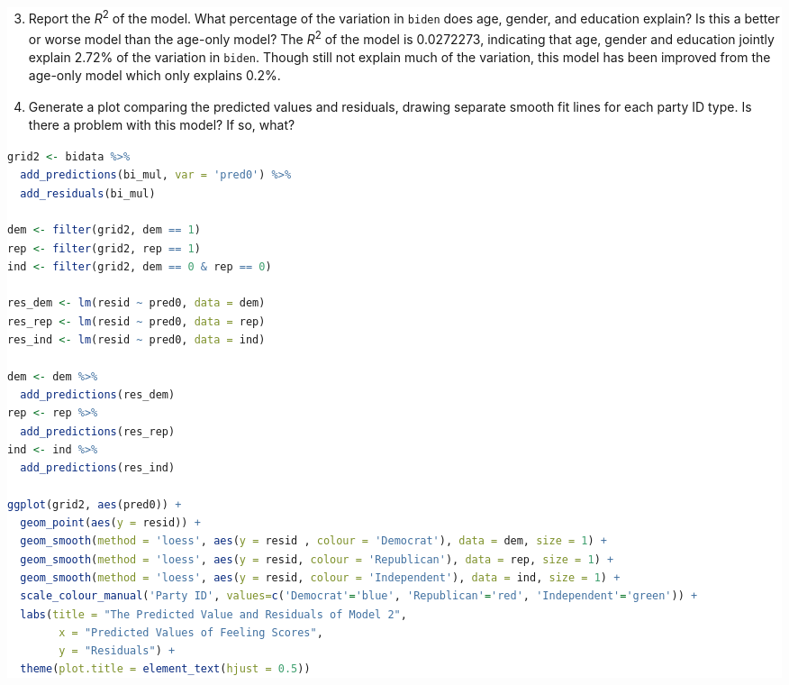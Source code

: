3.  Report the *R*<sup>2</sup> of the model. What percentage of the variation in `biden` does age, gender, and education explain? Is this a better or worse model than the age-only model?
    The *R*<sup>2</sup> of the model is 0.0272273, indicating that age, gender and education jointly explain 2.72% of the variation in `biden`. Though still not explain much of the variation, this model has been improved from the age-only model which only explains 0.2%.

4.  Generate a plot comparing the predicted values and residuals, drawing separate smooth fit lines for each party ID type. Is there a problem with this model? If so, what?

``` r
grid2 <- bidata %>%
  add_predictions(bi_mul, var = 'pred0') %>%
  add_residuals(bi_mul) 

dem <- filter(grid2, dem == 1)
rep <- filter(grid2, rep == 1)
ind <- filter(grid2, dem == 0 & rep == 0)

res_dem <- lm(resid ~ pred0, data = dem)
res_rep <- lm(resid ~ pred0, data = rep)
res_ind <- lm(resid ~ pred0, data = ind)

dem <- dem %>%
  add_predictions(res_dem)
rep <- rep %>%
  add_predictions(res_rep)
ind <- ind %>%
  add_predictions(res_ind)

ggplot(grid2, aes(pred0)) +
  geom_point(aes(y = resid)) +
  geom_smooth(method = 'loess', aes(y = resid , colour = 'Democrat'), data = dem, size = 1) +
  geom_smooth(method = 'loess', aes(y = resid, colour = 'Republican'), data = rep, size = 1) +
  geom_smooth(method = 'loess', aes(y = resid, colour = 'Independent'), data = ind, size = 1) +
  scale_colour_manual('Party ID', values=c('Democrat'='blue', 'Republican'='red', 'Independent'='green')) + 
  labs(title = "The Predicted Value and Residuals of Model 2",
        x = "Predicted Values of Feeling Scores",
        y = "Residuals") +
  theme(plot.title = element_text(hjust = 0.5))
```
